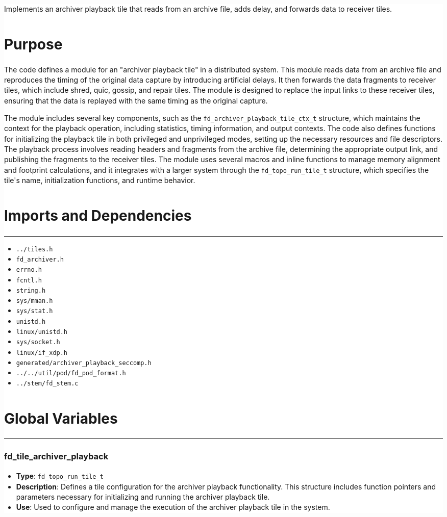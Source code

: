 




Implements an archiver playback tile that reads from an archive file, adds delay, and forwards data to receiver tiles.

# Purpose
The code defines a module for an "archiver playback tile" in a distributed system. This module reads data from an archive file and reproduces the timing of the original data capture by introducing artificial delays. It then forwards the data fragments to receiver tiles, which include shred, quic, gossip, and repair tiles. The module is designed to replace the input links to these receiver tiles, ensuring that the data is replayed with the same timing as the original capture.

The module includes several key components, such as the `fd_archiver_playback_tile_ctx_t` structure, which maintains the context for the playback operation, including statistics, timing information, and output contexts. The code also defines functions for initializing the playback tile in both privileged and unprivileged modes, setting up the necessary resources and file descriptors. The playback process involves reading headers and fragments from the archive file, determining the appropriate output link, and publishing the fragments to the receiver tiles. The module uses several macros and inline functions to manage memory alignment and footprint calculations, and it integrates with a larger system through the `fd_topo_run_tile_t` structure, which specifies the tile's name, initialization functions, and runtime behavior.
# Imports and Dependencies

---
- `../tiles.h`
- `fd_archiver.h`
- `errno.h`
- `fcntl.h`
- `string.h`
- `sys/mman.h`
- `sys/stat.h`
- `unistd.h`
- `linux/unistd.h`
- `sys/socket.h`
- `linux/if_xdp.h`
- `generated/archiver_playback_seccomp.h`
- `../../util/pod/fd_pod_format.h`
- `../stem/fd_stem.c`


# Global Variables

---
### fd\_tile\_archiver\_playback
- **Type**: ``fd_topo_run_tile_t``
- **Description**: Defines a tile configuration for the archiver playback functionality. This structure includes function pointers and parameters necessary for initializing and running the archiver playback tile.
- **Use**: Used to configure and manage the execution of the archiver playback tile in the system.

